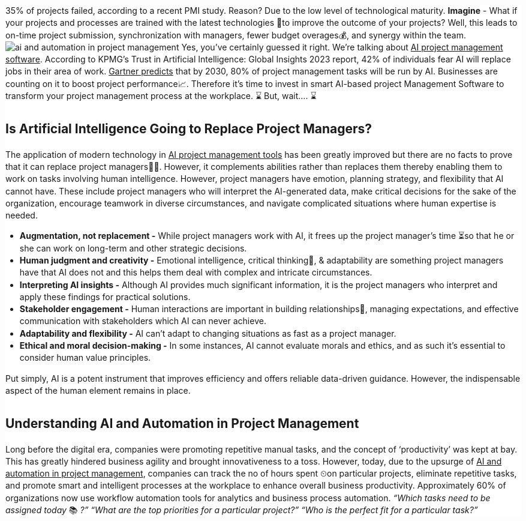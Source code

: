 
35% of projects failed, according to a recent PMI study.
Reason? Due to the low level of technological maturity.
**Imagine** - What if your projects and processes are trained with the latest technologies 🤖to improve the outcome of your projects? Well, this leads to on-time project submission, synchronization with managers, fewer budget overages💰, and synergy within the team.
![ai and automation in project management](https://d1x9j2lb4srxrw.cloudfront.net/media/uploads/2024/02/06/6bye.gif)
Yes, you’ve certainly guessed it right. We’re talking about [AI project management software](https://kroolo.com/projects). 
According to KPMG’s Trust in Artificial Intelligence: Global Insights 2023 report, 42% of individuals fear AI will replace jobs in their area of work. 
[Gartner predicts](https://www.gartner.com/en/newsroom/press-releases/2019-03-20-gartner-says-80-percent-of-today-s-project-management) that by 2030, 80% of project management tasks will be run by AI. Businesses are counting on it to boost project performance📈. Therefore it’s time to invest in smart AI-based project Management Software to transform your project management process at the workplace. 
⌛
But, wait….
⌛
## **Is Artificial Intelligence Going to Replace Project Managers?**
The application of modern technology in [AI project management tools](https://kroolo.com/blog/get-zillion-tasks-done-how-kroolo-can-save-your-time-maximize-your-roi) has been greatly improved but there are no facts to prove that it can replace project managers👨‍💻. However, it complements abilities rather than replaces them thereby enabling them to work on tasks involving human intelligence. 
However, project managers have emotion, planning strategy, and flexibility that AI cannot have. These include project managers who will interpret the AI-generated data, make critical decisions for the sake of the organization, encourage teamwork in diverse circumstances, and navigate complicated situations where human expertise is needed.
  * **Augmentation, not replacement -** While project managers work with AI, it frees up the project manager’s time ⏳so that he or she can work on long-term and other strategic decisions.
  * **Human judgment and creativity -** Emotional intelligence, critical thinking🤔, & adaptability are something project managers have that AI does not and this helps them deal with complex and intricate circumstances.
  * **Interpreting AI insights -** Although AI provides much significant information, it is the project managers who interpret and apply these findings for practical solutions.
  * **Stakeholder engagement -** Human interactions are important in building relationships👫, managing expectations, and effective communication with stakeholders which AI can never achieve.
  * **Adaptability and flexibility -** AI can’t adapt to changing situations as fast as a project manager.
  * **Ethical and moral decision-making -** In some instances, AI cannot evaluate morals and ethics, and as such it’s essential to consider human value principles.


Put simply, AI is a potent instrument that improves efficiency and offers reliable data-driven guidance. However, the indispensable aspect of the human element remains in place. 
## **Understanding** AI and Automation in Project Management
Long before the digital era, companies were promoting repetitive manual tasks, and the concept of ‘productivity’ was kept at bay. This has greatly hindered business agility and brought innovativeness to a toss. 
However, today, due to the upsurge of [AI and automation in project management](https://kroolo.com/blog/how-ai-based-project-management-software-transform-workflows), companies can track the no of hours spent ⏲on particular projects, eliminate repetitive tasks, and promote smart and intelligent processes at the workplace to enhance overall business productivity.
Approximately 60% of organizations now use workflow automation tools for analytics and business process automation.
_“Which tasks need to be assigned today_ 📚 _?”_
_“What are the top priorities for a particular project?”_
_“Who is the perfect fit for a particular task?”_